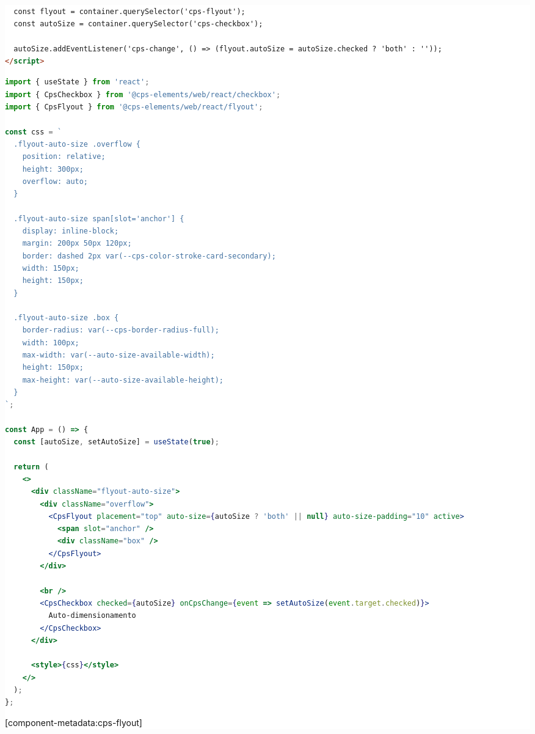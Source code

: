 ```html preview no-vue
  const flyout = container.querySelector('cps-flyout');
  const autoSize = container.querySelector('cps-checkbox');

  autoSize.addEventListener('cps-change', () => (flyout.autoSize = autoSize.checked ? 'both' : ''));
</script>
```

```jsx react
import { useState } from 'react';
import { CpsCheckbox } from '@cps-elements/web/react/checkbox';
import { CpsFlyout } from '@cps-elements/web/react/flyout';

const css = `
  .flyout-auto-size .overflow {
    position: relative;
    height: 300px;
    overflow: auto;
  }

  .flyout-auto-size span[slot='anchor'] {
    display: inline-block;
    margin: 200px 50px 120px;
    border: dashed 2px var(--cps-color-stroke-card-secondary);
    width: 150px;
    height: 150px;
  }

  .flyout-auto-size .box {
    border-radius: var(--cps-border-radius-full);
    width: 100px;
    max-width: var(--auto-size-available-width);
    height: 150px;
    max-height: var(--auto-size-available-height);
  }
`;

const App = () => {
  const [autoSize, setAutoSize] = useState(true);

  return (
    <>
      <div className="flyout-auto-size">
        <div className="overflow">
          <CpsFlyout placement="top" auto-size={autoSize ? 'both' || null} auto-size-padding="10" active>
            <span slot="anchor" />
            <div className="box" />
          </CpsFlyout>
        </div>

        <br />
        <CpsCheckbox checked={autoSize} onCpsChange={event => setAutoSize(event.target.checked)}>
          Auto-dimensionamento
        </CpsCheckbox>
      </div>

      <style>{css}</style>
    </>
  );
};
```

[component-metadata:cps-flyout]
